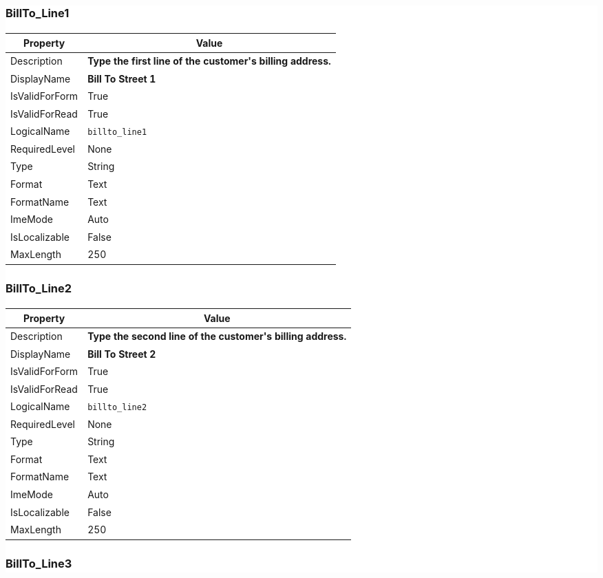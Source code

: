 ### <a name="BKMK_BillTo_Line1"></a> BillTo_Line1

|Property|Value|
|---|---|
|Description|**Type the first line of the customer's billing address.**|
|DisplayName|**Bill To Street 1**|
|IsValidForForm|True|
|IsValidForRead|True|
|LogicalName|`billto_line1`|
|RequiredLevel|None|
|Type|String|
|Format|Text|
|FormatName|Text|
|ImeMode|Auto|
|IsLocalizable|False|
|MaxLength|250|

### <a name="BKMK_BillTo_Line2"></a> BillTo_Line2

|Property|Value|
|---|---|
|Description|**Type the second line of the customer's billing address.**|
|DisplayName|**Bill To Street 2**|
|IsValidForForm|True|
|IsValidForRead|True|
|LogicalName|`billto_line2`|
|RequiredLevel|None|
|Type|String|
|Format|Text|
|FormatName|Text|
|ImeMode|Auto|
|IsLocalizable|False|
|MaxLength|250|

### <a name="BKMK_BillTo_Line3"></a> BillTo_Line3
